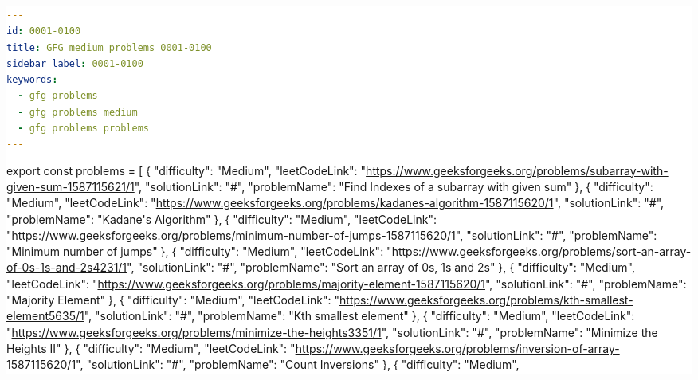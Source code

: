 ```yaml
---
id: 0001-0100
title: GFG medium problems 0001-0100
sidebar_label: 0001-0100
keywords:
  - gfg problems
  - gfg problems medium
  - gfg problems problems
---
```



export const problems = [
  {
    "difficulty": "Medium",
    "leetCodeLink": "https://www.geeksforgeeks.org/problems/subarray-with-given-sum-1587115621/1",
    "solutionLink": "#",
    "problemName": "Find Indexes of a subarray with given sum"
  },
  {
    "difficulty": "Medium",
    "leetCodeLink": "https://www.geeksforgeeks.org/problems/kadanes-algorithm-1587115620/1",
    "solutionLink": "#",
    "problemName": "Kadane's Algorithm"
  },
  {
    "difficulty": "Medium",
    "leetCodeLink": "https://www.geeksforgeeks.org/problems/minimum-number-of-jumps-1587115620/1",
    "solutionLink": "#",
    "problemName": "Minimum number of jumps"
  },
  {
    "difficulty": "Medium",
    "leetCodeLink": "https://www.geeksforgeeks.org/problems/sort-an-array-of-0s-1s-and-2s4231/1",
    "solutionLink": "#",
    "problemName": "Sort an array of 0s, 1s and 2s"
  },
  {
    "difficulty": "Medium",
    "leetCodeLink": "https://www.geeksforgeeks.org/problems/majority-element-1587115620/1",
    "solutionLink": "#",
    "problemName": "Majority Element"
  },
  {
    "difficulty": "Medium",
    "leetCodeLink": "https://www.geeksforgeeks.org/problems/kth-smallest-element5635/1",
    "solutionLink": "#",
    "problemName": "Kth smallest element"
  },
  {
    "difficulty": "Medium",
    "leetCodeLink": "https://www.geeksforgeeks.org/problems/minimize-the-heights3351/1",
    "solutionLink": "#",
    "problemName": "Minimize the Heights II"
  },
  {
    "difficulty": "Medium",
    "leetCodeLink": "https://www.geeksforgeeks.org/problems/inversion-of-array-1587115620/1",
    "solutionLink": "#",
    "problemName": "Count Inversions"
  },
  {
    "difficulty": "Medium",